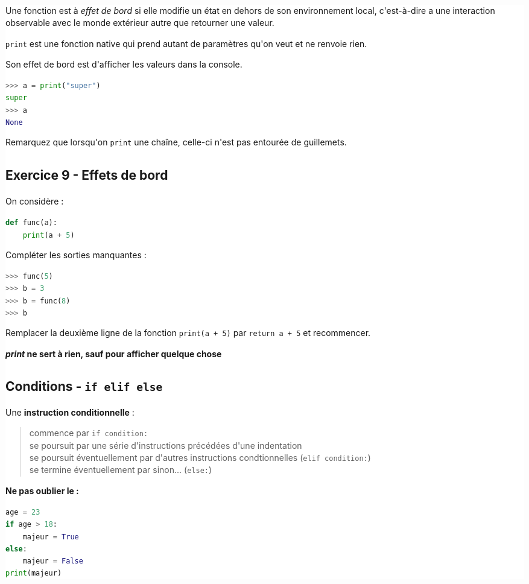 Une fonction est à _effet de bord_ si elle modifie un état en dehors de son environnement local, c'est-à-dire a une interaction observable avec le monde extérieur autre que retourner une valeur.

`print` est une fonction native qui prend autant de paramètres qu'on veut et ne renvoie rien. 

Son effet de bord est d'afficher les valeurs dans la console.

```python
>>> a = print("super")
super
>>> a
None
```

Remarquez que lorsqu'on `print` une chaîne, celle-ci n'est pas entourée de guillemets.

## Exercice 9 - Effets de bord

On considère :

```python
def func(a):
    print(a + 5)
```

Compléter les sorties manquantes :

```python
>>> func(5)
>>> b = 3
>>> b = func(8)
>>> b
```

Remplacer la deuxième ligne de la fonction `print(a + 5)` par `return a + 5` et recommencer.


**_print_ ne sert à rien, sauf pour afficher quelque chose**


## Conditions - `if elif else`

Une **instruction conditionnelle**  :

> commence par `if condition:`\
> se poursuit par une série d'instructions précédées d'une indentation\
> se poursuit éventuellement par d'autres instructions condtionnelles 
> (`elif condition:`)\
> se termine éventuellement par sinon... (`else:`)

**Ne pas oublier le :**

```python
age = 23
if age > 18:
    majeur = True
else:
    majeur = False
print(majeur)
```
